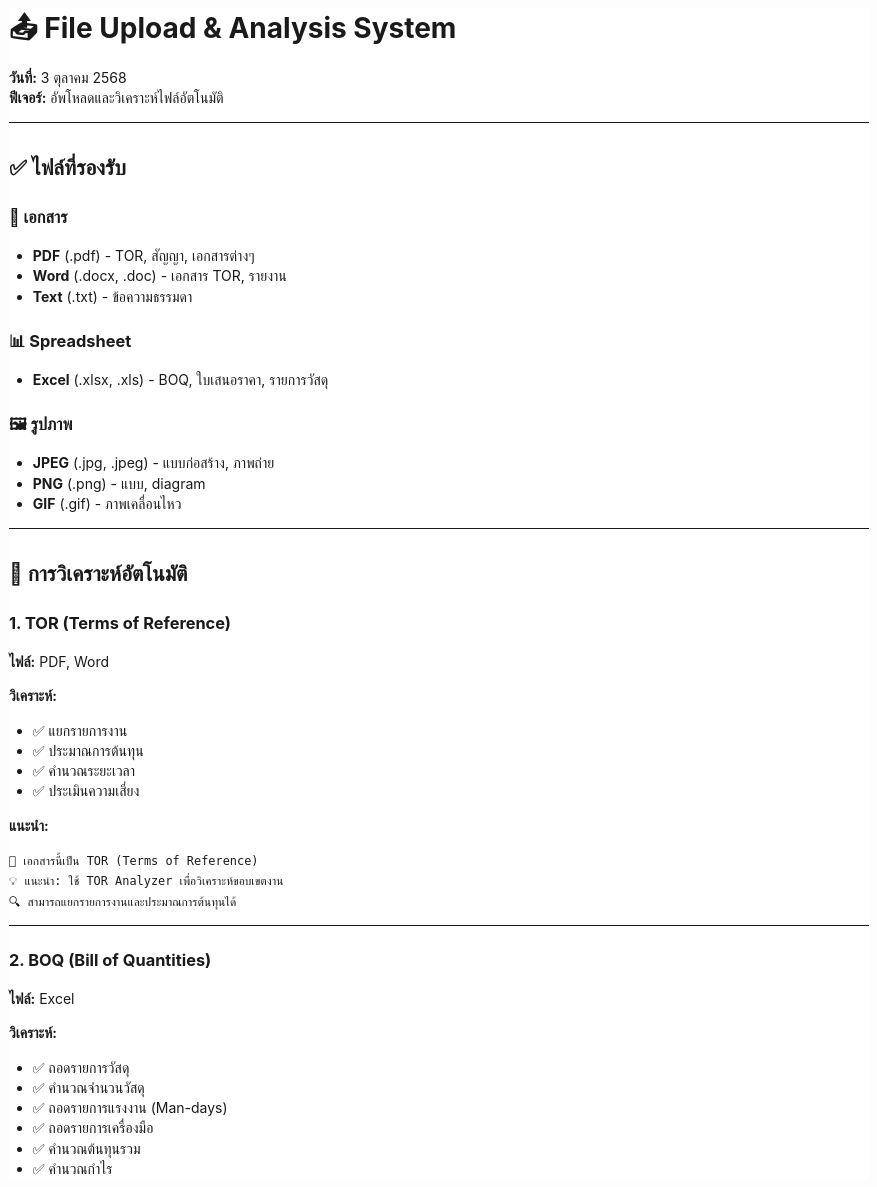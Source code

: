 # 📤 File Upload & Analysis System

**วันที่:** 3 ตุลาคม 2568  
**ฟีเจอร์:** อัพโหลดและวิเคราะห์ไฟล์อัตโนมัติ

---

## ✅ ไฟล์ที่รองรับ

### 📄 เอกสาร
- **PDF** (.pdf) - TOR, สัญญา, เอกสารต่างๆ
- **Word** (.docx, .doc) - เอกสาร TOR, รายงาน
- **Text** (.txt) - ข้อความธรรมดา

### 📊 Spreadsheet
- **Excel** (.xlsx, .xls) - BOQ, ใบเสนอราคา, รายการวัสดุ

### 🖼️ รูปภาพ
- **JPEG** (.jpg, .jpeg) - แบบก่อสร้าง, ภาพถ่าย
- **PNG** (.png) - แบบ, diagram
- **GIF** (.gif) - ภาพเคลื่อนไหว

---

## 🎯 การวิเคราะห์อัตโนมัติ

### 1. **TOR (Terms of Reference)**
**ไฟล์:** PDF, Word

**วิเคราะห์:**
- ✅ แยกรายการงาน
- ✅ ประมาณการต้นทุน
- ✅ คำนวณระยะเวลา
- ✅ ประเมินความเสี่ยง

**แนะนำ:**
```
📄 เอกสารนี้เป็น TOR (Terms of Reference)
💡 แนะนำ: ใช้ TOR Analyzer เพื่อวิเคราะห์ขอบเขตงาน
🔍 สามารถแยกรายการงานและประมาณการต้นทุนได้
```

---

### 2. **BOQ (Bill of Quantities)**
**ไฟล์:** Excel

**วิเคราะห์:**
- ✅ ถอดรายการวัสดุ
- ✅ คำนวณจำนวนวัสดุ
- ✅ ถอดรายการแรงงาน (Man-days)
- ✅ ถอดรายการเครื่องมือ
- ✅ คำนวณต้นทุนรวม
- ✅ คำนวณกำไร

